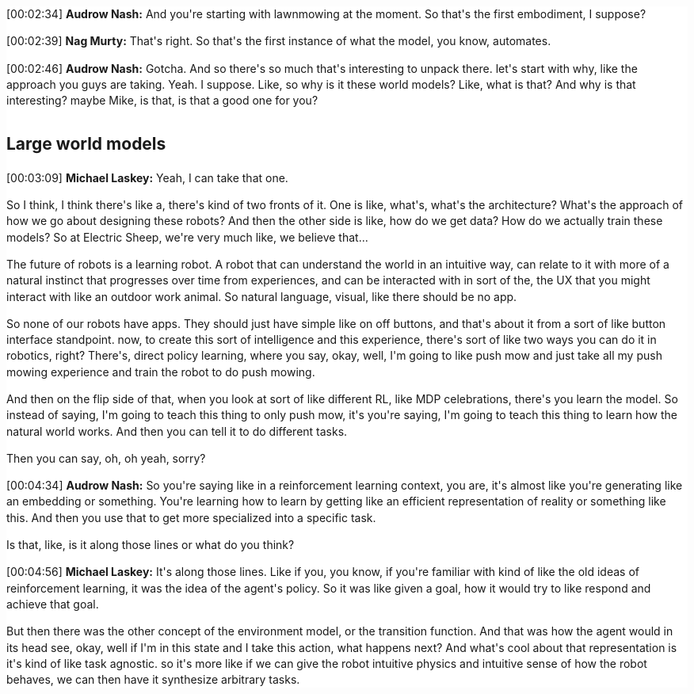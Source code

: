 [00:02:34] **Audrow Nash:** And you're starting with lawnmowing at the moment.
So that's the first embodiment, I suppose?

[00:02:39] **Nag Murty:** That's right. So that's the first instance of what the
model, you know, automates.

[00:02:46] **Audrow Nash:** Gotcha. And so there's so much that's interesting to
unpack there. let's start with why, like the approach you guys are taking. Yeah.
I suppose. Like, so why is it these world models? Like, what is that? And why is
that interesting? maybe Mike, is that, is that a good one for you?

## Large world models

[00:03:09] **Michael Laskey:** Yeah, I can take that one.

So I think, I think there's like a, there's kind of two fronts of it. One is
like, what's, what's the architecture? What's the approach of how we go about
designing these robots? And then the other side is like, how do we get data? How
do we actually train these models? So at Electric Sheep, we're very much like,
we believe that...

The future of robots is a learning robot. A robot that can understand the world
in an intuitive way, can relate to it with more of a natural instinct that
progresses over time from experiences, and can be interacted with in sort of
the, the UX that you might interact with like an outdoor work animal. So natural
language, visual, like there should be no app.

So none of our robots have apps. They should just have simple like on off
buttons, and that's about it from a sort of like button interface standpoint.
now, to create this sort of intelligence and this experience, there's sort of
like two ways you can do it in robotics, right? There's, direct policy learning,
where you say, okay, well, I'm going to like push mow and just take all my push
mowing experience and train the robot to do push mowing.

And then on the flip side of that, when you look at sort of like different RL,
like MDP celebrations, there's you learn the model. So instead of saying, I'm
going to teach this thing to only push mow, it's you're saying, I'm going to
teach this thing to learn how the natural world works. And then you can tell it
to do different tasks.

Then you can say, oh, oh yeah, sorry?

[00:04:34] **Audrow Nash:** So you're saying like in a reinforcement learning
context, you are, it's almost like you're generating like an embedding or
something. You're learning how to learn by getting like an efficient
representation of reality or something like this. And then you use that to get
more specialized into a specific task.

Is that, like, is it along those lines or what do you think?

[00:04:56] **Michael Laskey:** It's along those lines. Like if you, you know, if
you're familiar with kind of like the old ideas of reinforcement learning, it
was the idea of the agent's policy. So it was like given a goal, how it would
try to like respond and achieve that goal.

But then there was the other concept of the environment model, or the transition
function. And that was how the agent would in its head see, okay, well if I'm in
this state and I take this action, what happens next? And what's cool about that
representation is it's kind of like task agnostic. so it's more like if we can
give the robot intuitive physics and intuitive sense of how the robot behaves,
we can then have it synthesize arbitrary tasks.
